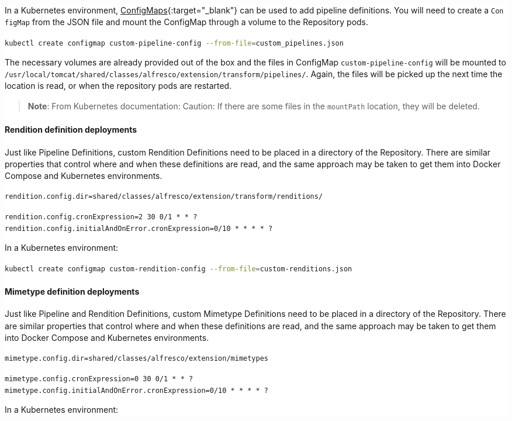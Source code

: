 In a Kubernetes environment, [ConfigMaps](https://kubernetes.io/docs/tasks/configure-pod-container/configure-pod-configmap/){:target="_blank"}
can be used to add pipeline definitions. You will need to create a `ConfigMap` from the JSON file and mount the ConfigMap
through a volume to the Repository pods.

```bash
kubectl create configmap custom-pipeline-config --from-file=custom_pipelines.json
```

The necessary volumes are already provided out of the box and the files in ConfigMap `custom-pipeline-config` will be mounted to
`/usr/local/tomcat/shared/classes/alfresco/extension/transform/pipelines/`. Again, the files will be picked up the next
time the location is read, or when the repository pods are restarted.

>**Note**: From Kubernetes documentation: Caution: If there are some files in the `mountPath` location, they will be deleted.

#### Rendition definition deployments
Just like Pipeline Definitions, custom Rendition Definitions need to be placed in a directory of the Repository. There are
similar properties that control where and when these definitions are read, and the same approach may be taken to get them
into Docker Compose and Kubernetes environments.

```text
rendition.config.dir=shared/classes/alfresco/extension/transform/renditions/
```

```text
rendition.config.cronExpression=2 30 0/1 * * ?
rendition.config.initialAndOnError.cronExpression=0/10 * * * * ?
```

In a Kubernetes environment:

```bash
kubectl create configmap custom-rendition-config --from-file=custom-renditions.json
```

#### Mimetype definition deployments
Just like Pipeline and Rendition Definitions, custom Mimetype Definitions need to be placed in a directory of the 
Repository. There are similar properties that control where and when these definitions are read, and the same approach 
may be taken to get them into Docker Compose and Kubernetes environments.

```text
mimetype.config.dir=shared/classes/alfresco/extension/mimetypes
```
```text
mimetype.config.cronExpression=0 30 0/1 * * ?
mimetype.config.initialAndOnError.cronExpression=0/10 * * * * ?
```

In a Kubernetes environment:
